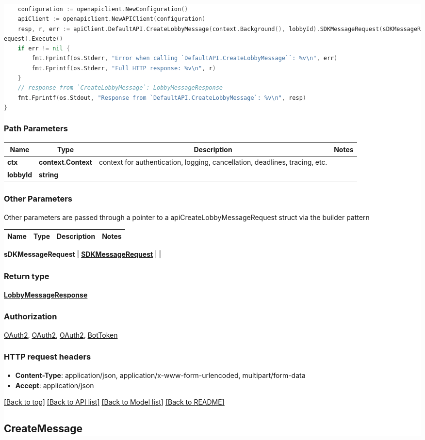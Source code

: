 ```go
	configuration := openapiclient.NewConfiguration()
	apiClient := openapiclient.NewAPIClient(configuration)
	resp, r, err := apiClient.DefaultAPI.CreateLobbyMessage(context.Background(), lobbyId).SDKMessageRequest(sDKMessageRequest).Execute()
	if err != nil {
		fmt.Fprintf(os.Stderr, "Error when calling `DefaultAPI.CreateLobbyMessage``: %v\n", err)
		fmt.Fprintf(os.Stderr, "Full HTTP response: %v\n", r)
	}
	// response from `CreateLobbyMessage`: LobbyMessageResponse
	fmt.Fprintf(os.Stdout, "Response from `DefaultAPI.CreateLobbyMessage`: %v\n", resp)
}
```

### Path Parameters


Name | Type | Description  | Notes
------------- | ------------- | ------------- | -------------
**ctx** | **context.Context** | context for authentication, logging, cancellation, deadlines, tracing, etc.
**lobbyId** | **string** |  | 

### Other Parameters

Other parameters are passed through a pointer to a apiCreateLobbyMessageRequest struct via the builder pattern


Name | Type | Description  | Notes
------------- | ------------- | ------------- | -------------

 **sDKMessageRequest** | [**SDKMessageRequest**](SDKMessageRequest.md) |  | 

### Return type

[**LobbyMessageResponse**](LobbyMessageResponse.md)

### Authorization

[OAuth2](../README.md#OAuth2), [OAuth2](../README.md#OAuth2), [OAuth2](../README.md#OAuth2), [BotToken](../README.md#BotToken)

### HTTP request headers

- **Content-Type**: application/json, application/x-www-form-urlencoded, multipart/form-data
- **Accept**: application/json

[[Back to top]](#) [[Back to API list]](../README.md#documentation-for-api-endpoints)
[[Back to Model list]](../README.md#documentation-for-models)
[[Back to README]](../README.md)


## CreateMessage
